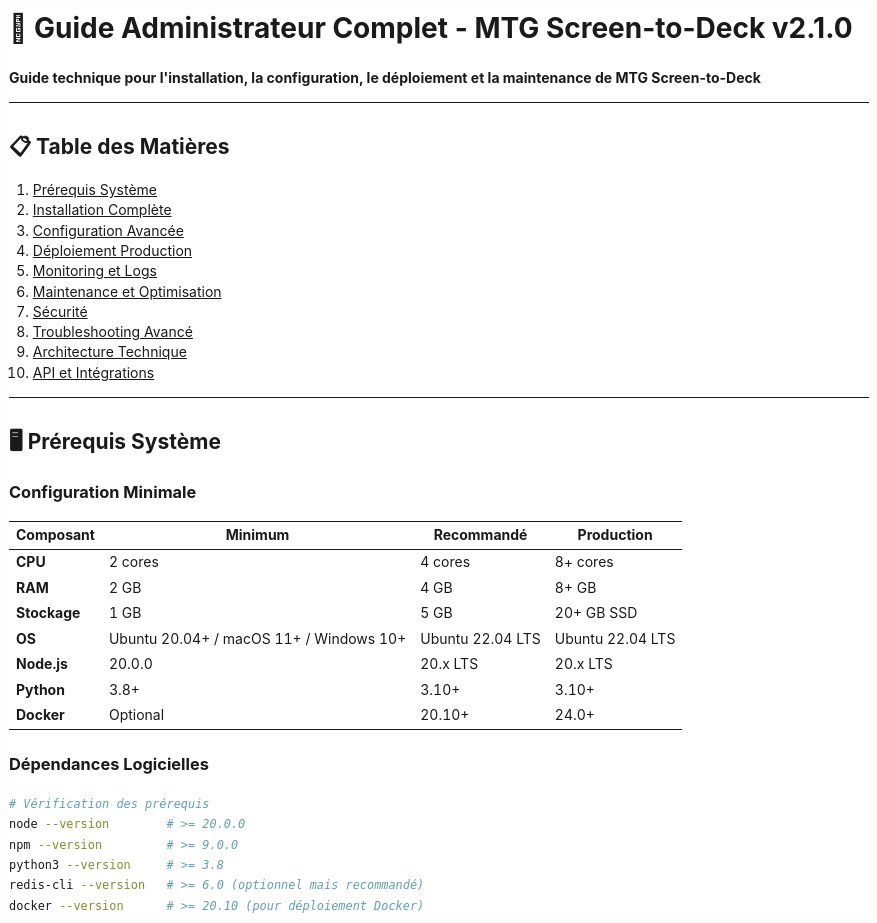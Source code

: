 # 🔧 Guide Administrateur Complet - MTG Screen-to-Deck v2.1.0

**Guide technique pour l'installation, la configuration, le déploiement et la maintenance de MTG Screen-to-Deck**

---

## 📋 Table des Matières

1. [Prérequis Système](#prérequis-système)
2. [Installation Complète](#installation-complète)
3. [Configuration Avancée](#configuration-avancée)
4. [Déploiement Production](#déploiement-production)
5. [Monitoring et Logs](#monitoring-et-logs)
6. [Maintenance et Optimisation](#maintenance-et-optimisation)
7. [Sécurité](#sécurité)
8. [Troubleshooting Avancé](#troubleshooting-avancé)
9. [Architecture Technique](#architecture-technique)
10. [API et Intégrations](#api-et-intégrations)

---

## 🖥️ Prérequis Système

### Configuration Minimale

| Composant | Minimum | Recommandé | Production |
|-----------|---------|------------|------------|
| **CPU** | 2 cores | 4 cores | 8+ cores |
| **RAM** | 2 GB | 4 GB | 8+ GB |
| **Stockage** | 1 GB | 5 GB | 20+ GB SSD |
| **OS** | Ubuntu 20.04+ / macOS 11+ / Windows 10+ | Ubuntu 22.04 LTS | Ubuntu 22.04 LTS |
| **Node.js** | 20.0.0 | 20.x LTS | 20.x LTS |
| **Python** | 3.8+ | 3.10+ | 3.10+ |
| **Docker** | Optional | 20.10+ | 24.0+ |

### Dépendances Logicielles

```bash
# Vérification des prérequis
node --version        # >= 20.0.0
npm --version         # >= 9.0.0
python3 --version     # >= 3.8
redis-cli --version   # >= 6.0 (optionnel mais recommandé)
docker --version      # >= 20.10 (pour déploiement Docker)
```
